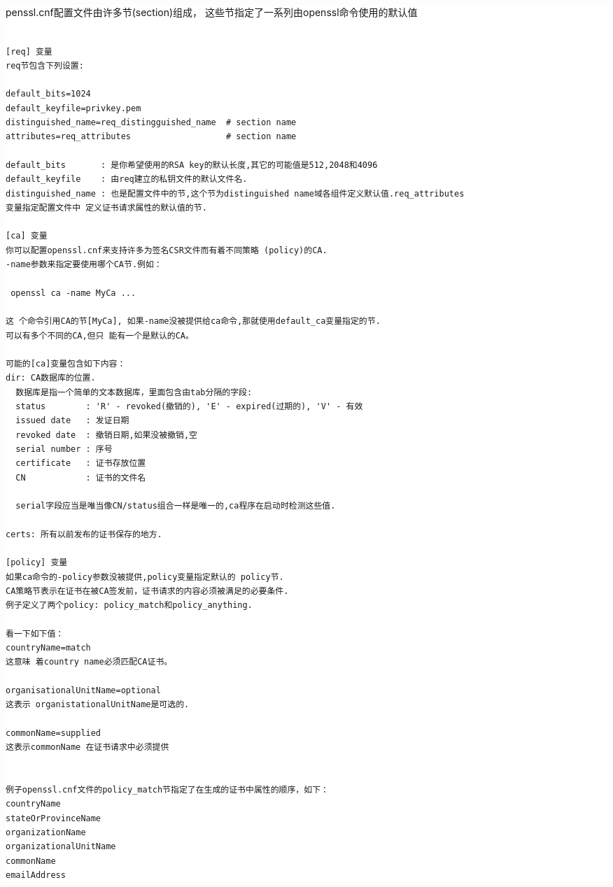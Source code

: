 


penssl.cnf配置文件由许多节(section)组成， 这些节指定了一系列由openssl命令使用的默认值
```

[req] 变量
req节包含下列设置:

default_bits=1024
default_keyfile=privkey.pem
distinguished_name=req_distingguished_name  # section name
attributes=req_attributes                   # section name

default_bits       : 是你希望使用的RSA key的默认长度,其它的可能值是512,2048和4096
default_keyfile    : 由req建立的私钥文件的默认文件名.
distinguished_name : 也是配置文件中的节,这个节为distinguished name域各组件定义默认值.req_attributes
变量指定配置文件中 定义证书请求属性的默认值的节.

[ca] 变量
你可以配置openssl.cnf来支持许多为签名CSR文件而有着不同策略 (policy)的CA.
-name参数来指定要使用哪个CA节.例如：

 openssl ca -name MyCa ...

这 个命令引用CA的节[MyCa], 如果-name没被提供给ca命令,那就使用default_ca变量指定的节.
可以有多个不同的CA,但只 能有一个是默认的CA。

可能的[ca]变量包含如下内容：
dir: CA数据库的位置.
  数据库是指一个简单的文本数据库，里面包含由tab分隔的字段:
  status        : 'R' - revoked(撤销的), 'E' - expired(过期的), 'V' - 有效
  issued date   : 发证日期
  revoked date  : 撤销日期,如果没被撤销,空
  serial number : 序号
  certificate   : 证书存放位置
  CN            : 证书的文件名

  serial字段应当是唯当像CN/status组合一样是唯一的,ca程序在启动时检测这些值.

certs: 所有以前发布的证书保存的地方.

[policy] 变量
如果ca命令的-policy参数没被提供,policy变量指定默认的 policy节.
CA策略节表示在证书在被CA签发前，证书请求的内容必须被满足的必要条件.
例子定义了两个policy: policy_match和policy_anything.

看一下如下值：
countryName=match
这意味 着country name必须匹配CA证书。

organisationalUnitName=optional
这表示 organistationalUnitName是可选的.

commonName=supplied
这表示commonName 在证书请求中必须提供


例子openssl.cnf文件的policy_match节指定了在生成的证书中属性的顺序，如下：
countryName
stateOrProvinceName
organizationName
organizationalUnitName
commonName
emailAddress
```